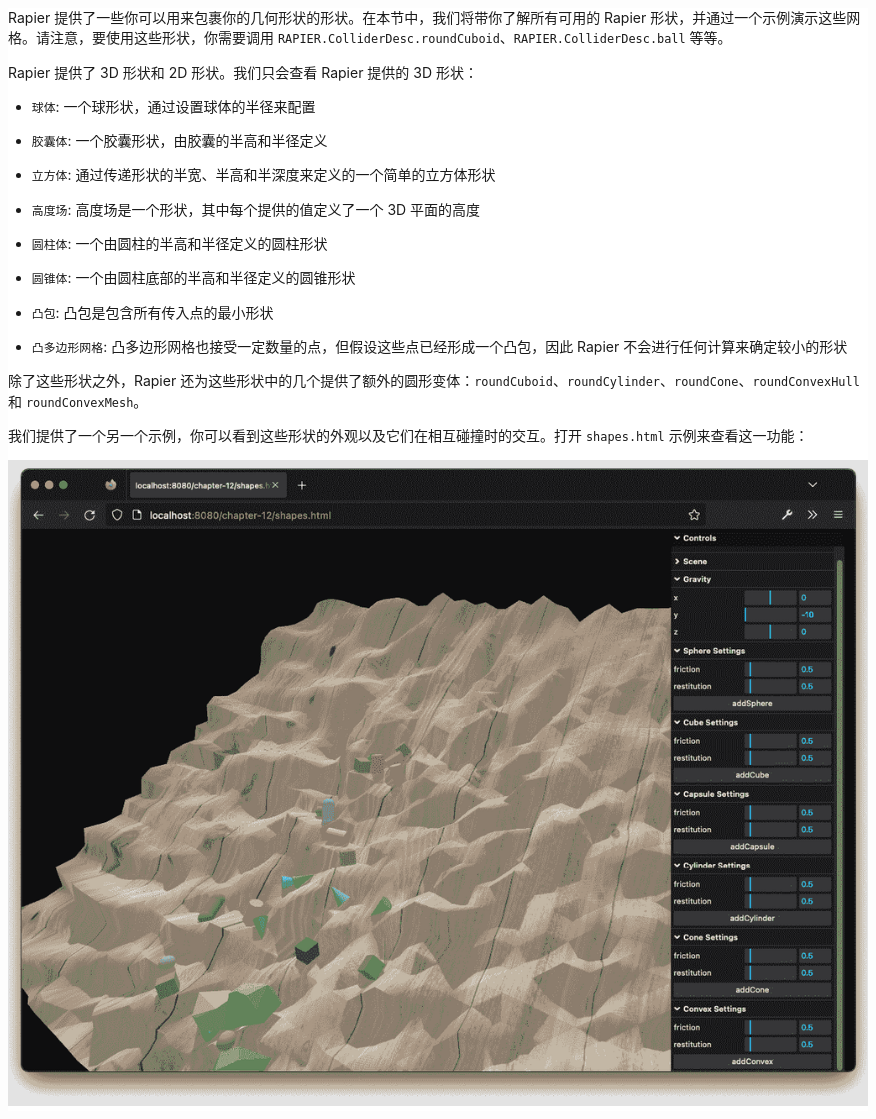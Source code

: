 Rapier 提供了一些你可以用来包裹你的几何形状的形状。在本节中，我们将带你了解所有可用的 Rapier 形状，并通过一个示例演示这些网格。请注意，要使用这些形状，你需要调用 `RAPIER.ColliderDesc.roundCuboid`、`RAPIER.ColliderDesc.ball` 等等。

Rapier 提供了 3D 形状和 2D 形状。我们只会查看 Rapier 提供的 3D 形状：

+   `球体`: 一个球形状，通过设置球体的半径来配置

+   `胶囊体`: 一个胶囊形状，由胶囊的半高和半径定义

+   `立方体`: 通过传递形状的半宽、半高和半深度来定义的一个简单的立方体形状

+   `高度场`: 高度场是一个形状，其中每个提供的值定义了一个 3D 平面的高度

+   `圆柱体`: 一个由圆柱的半高和半径定义的圆柱形状

+   `圆锥体`: 一个由圆柱底部的半高和半径定义的圆锥形状

+   `凸包`: 凸包是包含所有传入点的最小形状

+   `凸多边形网格`: 凸多边形网格也接受一定数量的点，但假设这些点已经形成一个凸包，因此 Rapier 不会进行任何计算来确定较小的形状

除了这些形状之外，Rapier 还为这些形状中的几个提供了额外的圆形变体：`roundCuboid`、`roundCylinder`、`roundCone`、`roundConvexHull` 和 `roundConvexMesh`。

我们提供了一个另一个示例，你可以看到这些形状的外观以及它们在相互碰撞时的交互。打开 `shapes.html` 示例来查看这一功能：

![图 12.8 – 在高度场对象上方的形状](img/Figure_12.8_B18726.jpg)
